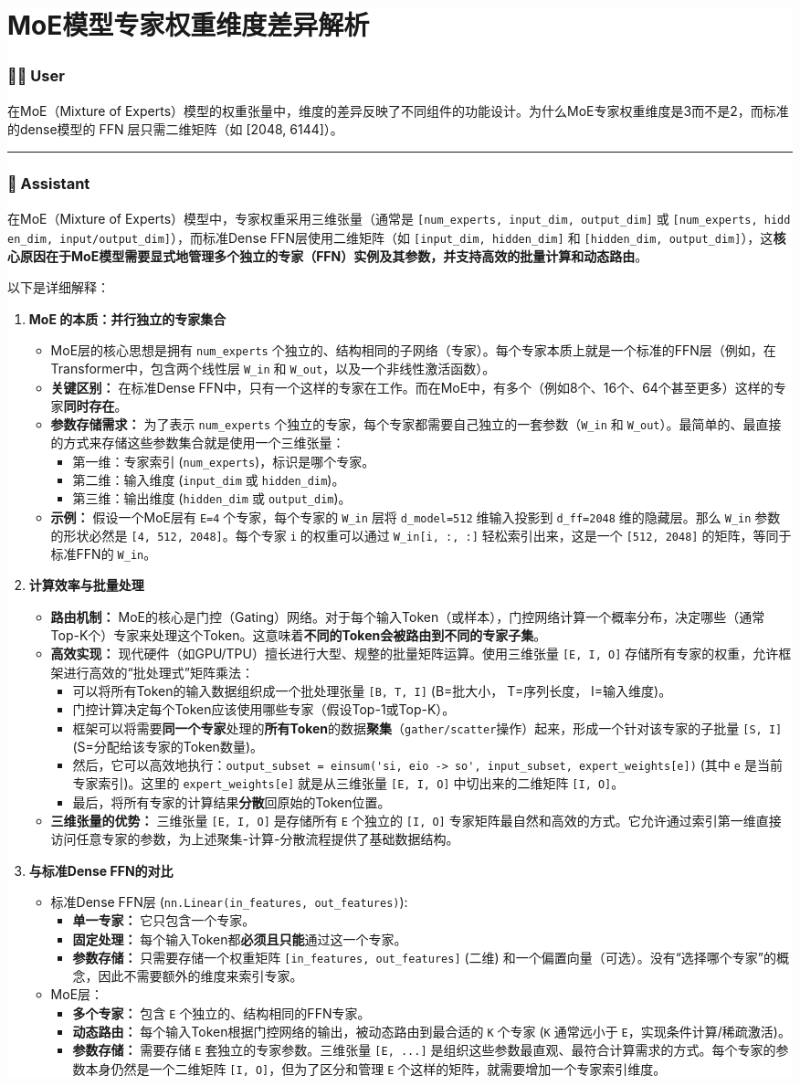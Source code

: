 # MoE模型专家权重维度差异解析

### 🧑‍💻 User

在MoE（Mixture of Experts）模型的权重张量中，维度的差异反映了不同组件的功能设计。为什么MoE专家权重维度是3而不是2，而标准的dense模型的 FFN 层只需二维矩阵（如 [2048, 6144]）。

---

### 🤖 Assistant

在MoE（Mixture of Experts）模型中，专家权重采用三维张量（通常是 `[num_experts, input_dim, output_dim]` 或 `[num_experts, hidden_dim, input/output_dim]`），而标准Dense FFN层使用二维矩阵（如 `[input_dim, hidden_dim]` 和 `[hidden_dim, output_dim]`），这**核心原因在于MoE模型需要显式地管理多个独立的专家（FFN）实例及其参数，并支持高效的批量计算和动态路由**。

以下是详细解释：

1.  **MoE 的本质：并行独立的专家集合**
    *   MoE层的核心思想是拥有 `num_experts` 个独立的、结构相同的子网络（专家）。每个专家本质上就是一个标准的FFN层（例如，在Transformer中，包含两个线性层 `W_in` 和 `W_out`，以及一个非线性激活函数）。
    *   **关键区别：** 在标准Dense FFN中，只有一个这样的专家在工作。而在MoE中，有多个（例如8个、16个、64个甚至更多）这样的专家**同时存在**。
    *   **参数存储需求：** 为了表示 `num_experts` 个独立的专家，每个专家都需要自己独立的一套参数（`W_in` 和 `W_out`）。最简单的、最直接的方式来存储这些参数集合就是使用一个三维张量：
        *   第一维：专家索引 (`num_experts`)，标识是哪个专家。
        *   第二维：输入维度 (`input_dim` 或 `hidden_dim`)。
        *   第三维：输出维度 (`hidden_dim` 或 `output_dim`)。
    *   **示例：** 假设一个MoE层有 `E=4` 个专家，每个专家的 `W_in` 层将 `d_model=512` 维输入投影到 `d_ff=2048` 维的隐藏层。那么 `W_in` 参数的形状必然是 `[4, 512, 2048]`。每个专家 `i` 的权重可以通过 `W_in[i, :, :]` 轻松索引出来，这是一个 `[512, 2048]` 的矩阵，等同于标准FFN的 `W_in`。

2.  **计算效率与批量处理**
    *   **路由机制：** MoE的核心是门控（Gating）网络。对于每个输入Token（或样本），门控网络计算一个概率分布，决定哪些（通常Top-K个）专家来处理这个Token。这意味着**不同的Token会被路由到不同的专家子集**。
    *   **高效实现：** 现代硬件（如GPU/TPU）擅长进行大型、规整的批量矩阵运算。使用三维张量 `[E, I, O]` 存储所有专家的权重，允许框架进行高效的“批处理式”矩阵乘法：
        *   可以将所有Token的输入数据组织成一个批处理张量 `[B, T, I]` (B=批大小， T=序列长度， I=输入维度)。
        *   门控计算决定每个Token应该使用哪些专家（假设Top-1或Top-K）。
        *   框架可以将需要**同一个专家**处理的**所有Token**的数据**聚集**（`gather/scatter`操作）起来，形成一个针对该专家的子批量 `[S, I]` (S=分配给该专家的Token数量)。
        *   然后，它可以高效地执行：`output_subset = einsum('si, eio -> so', input_subset, expert_weights[e])` (其中 `e` 是当前专家索引)。这里的 `expert_weights[e]` 就是从三维张量 `[E, I, O]` 中切出来的二维矩阵 `[I, O]`。
        *   最后，将所有专家的计算结果**分散**回原始的Token位置。
    *   **三维张量的优势：** 三维张量 `[E, I, O]` 是存储所有 `E` 个独立的 `[I, O]` 专家矩阵最自然和高效的方式。它允许通过索引第一维直接访问任意专家的参数，为上述聚集-计算-分散流程提供了基础数据结构。

3.  **与标准Dense FFN的对比**
    *   标准Dense FFN层 (`nn.Linear(in_features, out_features)`):
        *   **单一专家：** 它只包含一个专家。
        *   **固定处理：** 每个输入Token都**必须且只能**通过这一个专家。
        *   **参数存储：** 只需要存储一个权重矩阵 `[in_features, out_features]` (二维) 和一个偏置向量（可选）。没有“选择哪个专家”的概念，因此不需要额外的维度来索引专家。
    *   MoE层：
        *   **多个专家：** 包含 `E` 个独立的、结构相同的FFN专家。
        *   **动态路由：** 每个输入Token根据门控网络的输出，被动态路由到最合适的 `K` 个专家 (`K` 通常远小于 `E`，实现条件计算/稀疏激活)。
        *   **参数存储：** 需要存储 `E` 套独立的专家参数。三维张量 `[E, ...]` 是组织这些参数最直观、最符合计算需求的方式。每个专家的参数本身仍然是一个二维矩阵 `[I, O]`，但为了区分和管理 `E` 个这样的矩阵，就需要增加一个专家索引维度。
